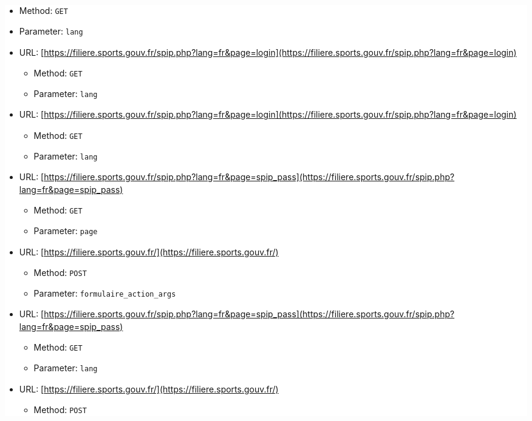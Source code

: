   
  * Method: `GET`
  
  
  * Parameter: `lang`
  
  
  
  
* URL: [https://filiere.sports.gouv.fr/spip.php?lang=fr&page=login](https://filiere.sports.gouv.fr/spip.php?lang=fr&page=login)
  
  
  * Method: `GET`
  
  
  * Parameter: `lang`
  
  
  
  
* URL: [https://filiere.sports.gouv.fr/spip.php?lang=fr&page=login](https://filiere.sports.gouv.fr/spip.php?lang=fr&page=login)
  
  
  * Method: `GET`
  
  
  * Parameter: `lang`
  
  
  
  
* URL: [https://filiere.sports.gouv.fr/spip.php?lang=fr&page=spip_pass](https://filiere.sports.gouv.fr/spip.php?lang=fr&page=spip_pass)
  
  
  * Method: `GET`
  
  
  * Parameter: `page`
  
  
  
  
* URL: [https://filiere.sports.gouv.fr/](https://filiere.sports.gouv.fr/)
  
  
  * Method: `POST`
  
  
  * Parameter: `formulaire_action_args`
  
  
  
  
* URL: [https://filiere.sports.gouv.fr/spip.php?lang=fr&page=spip_pass](https://filiere.sports.gouv.fr/spip.php?lang=fr&page=spip_pass)
  
  
  * Method: `GET`
  
  
  * Parameter: `lang`
  
  
  
  
* URL: [https://filiere.sports.gouv.fr/](https://filiere.sports.gouv.fr/)
  
  
  * Method: `POST`
  
  